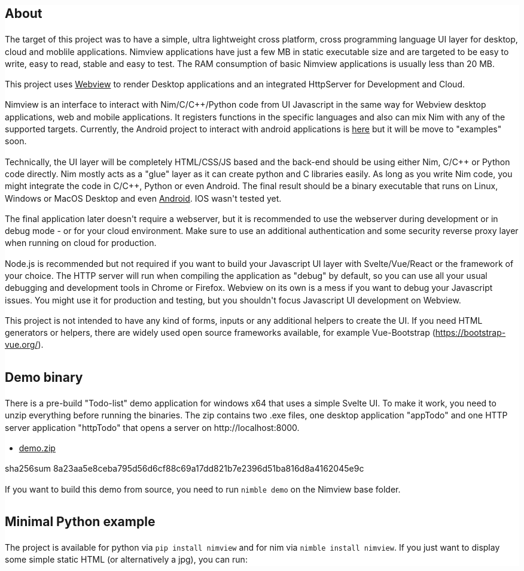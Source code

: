 ## About

The target of this project was to have a simple, ultra lightweight cross platform, cross programming language UI layer for desktop, cloud and moblile applications. Nimview applications have just a few MB in static executable size and are targeted to be easy to write, easy to read, stable and easy to test. The RAM consumption of basic Nimview applications is usually less than 20 MB.

This project uses [Webview](https://github.com/oskca/webview) to render Desktop 
applications and an integrated HttpServer for Development and Cloud.

Nimview is an interface to interact with Nim/C/C++/Python code from UI Javascript in the same way for Webview desktop applications, web and mobile applications. It registers functions in the specific languages and also can mix Nim with any of the supported targets. Currently, the Android project to interact with android applications is [here](https://github.com/marcomq/nimview_android) but it will be move to "examples" soon.

Technically, the UI layer will be completely HTML/CSS/JS based and the back-end should be using either Nim, C/C++ or Python code directly. 
Nim mostly acts as a "glue" layer as it can create python and C libraries easily. As long as you write Nim code, you might integrate the code in C/C++, Python or even Android. 
The final result should be a binary executable that runs on Linux, Windows or MacOS Desktop and even [Android](https://github.com/marcomq/nimview_android). IOS wasn't tested yet.

The final application later doesn't require a webserver, but it is recommended to use the webserver during development or in debug mode - or for your cloud environment.
Make sure to use an additional authentication and some security reverse proxy layer when running on cloud for production. 

Node.js is recommended but not required if you want to build your Javascript UI layer with Svelte/Vue/React or the framework of your choice.
The HTTP server will run when compiling the application as "debug" by default, so you can use all your usual debugging and development tools in Chrome or Firefox. 
Webview on its own is a mess if you want to debug your Javascript issues. You might use it for production and testing, but you shouldn't focus Javascript UI development on Webview.

This project is not intended to have any kind of forms, inputs or any additional helpers to create the UI. 
If you need HTML generators or helpers, there are widely used open source frameworks available, for example Vue-Bootstrap (https://bootstrap-vue.org/).

## Demo binary
There is a pre-build "Todo-list" demo application for windows x64 that uses a simple Svelte UI. 
To make it work, you need to unzip everything before running the binaries. The zip contains two .exe files, 
one desktop application "appTodo" and one HTTP server application "httpTodo" that opens a server on
http://localhost:8000.
- [demo.zip](https://github.com/marcomq/nimview/files/6722218/demo.zip)

sha256sum 8a23aa5e8ceba795d56d6cf88c69a17dd821b7e2396d51ba816d8a4162045e9c

If you want to build this demo from source, you need to run `nimble demo` on the
Nimview base folder.

## Minimal Python example
The project is available for python via `pip install nimview` and for nim via `nimble install nimview`. 
If you just want to display some simple static HTML (or alternatively a jpg), you can run:
